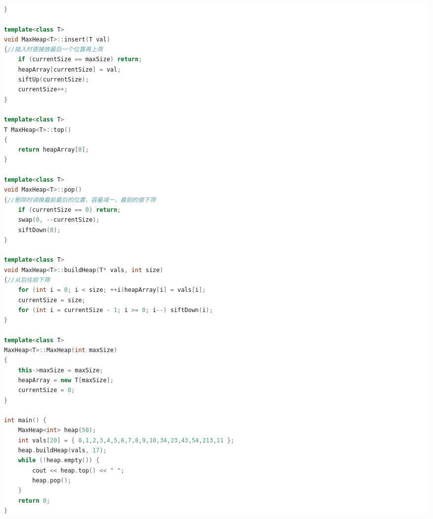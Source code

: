 ```cpp
}

template<class T>
void MaxHeap<T>::insert(T val)
{//插入时直接放最后一个位置再上筛
	if (currentSize == maxSize) return;
	heapArray[currentSize] = val;
	siftUp(currentSize);
	currentSize++;
}

template<class T>
T MaxHeap<T>::top()
{
	return heapArray[0];
}

template<class T>
void MaxHeap<T>::pop()
{//删除时调换最前最后的位置，容量减一，最前的做下筛
	if (currentSize == 0) return;
	swap(0, --currentSize);
	siftDown(0);
}

template<class T>
void MaxHeap<T>::buildHeap(T* vals, int size)
{//从后往前下筛
	for (int i = 0; i < size; ++i)heapArray[i] = vals[i];
	currentSize = size;
	for (int i = currentSize - 1; i >= 0; i--) siftDown(i);
}

template<class T>
MaxHeap<T>::MaxHeap(int maxSize)
{
	this->maxSize = maxSize;
	heapArray = new T[maxSize];
	currentSize = 0;
}

int main() {
	MaxHeap<int> heap(50);
	int vals[20] = { 0,1,2,3,4,5,6,7,8,9,10,34,23,43,54,213,11 };
	heap.buildHeap(vals, 17);
	while (!heap.empty()) {
		cout << heap.top() << " ";
		heap.pop();
	}
	return 0;
}
```
